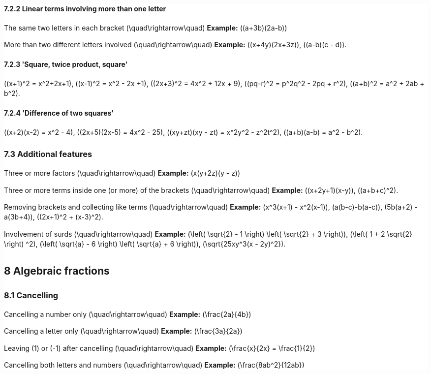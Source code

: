 #### 7.2.2 Linear terms involving more than one letter


The same two letters in each bracket   \(\quad\rightarrow\quad\)   **Example:**  \((a+3b)(2a-b)\)

More than two different letters involved   \(\quad\rightarrow\quad\)   **Example:**  \((x+4y)(2x+3z)\), \((a-b)(c - d)\).
 

#### 7.2.3 'Square, twice product, square'


\((x+1)^2 = x^2+2x+1\),
\((x-1)^2 = x^2 - 2x +1\),
\((2x+3)^2 = 4x^2 + 12x + 9\),
\((pq-r)^2 = p^2q^2 - 2pq + r^2\),
\((a+b)^2 = a^2 + 2ab + b^2\).
 

#### 7.2.4 'Difference of two squares'


\((x+2)(x-2) = x^2 - 4\),
\((2x+5)(2x-5) = 4x^2 - 25\),
\((xy+zt)(xy - zt) = x^2y^2 - z^2t^2\),
\((a+b)(a-b) = a^2 - b^2\).

### 7.3 Additional features

Three or more factors \(\quad\rightarrow\quad\)   **Example:**  \(x(y+2z)(y - z)\)

Three or more terms inside one (or more) of the brackets \(\quad\rightarrow\quad\)   **Example:**  \((x+2y+1)(x-y)\), \((a+b+c)^2\).

Removing brackets and collecting like terms \(\quad\rightarrow\quad\)   **Example:** \(x^3(x+1) - x^2(x-1)\), \(a(b-c)-b(a-c)\),
\(5b(a+2) - a(3b+4)\), \((2x+1)^2 + (x-3)^2\).
 



Involvement of surds \(\quad\rightarrow\quad\)   **Example:**  \(\left(  \sqrt{2} - 1 \right)  \left(  \sqrt{2} + 3 \right)\), \(\left(  1 + 2 \sqrt{2} \right)  ^2\),
\(\left(  \sqrt{a} - 6 \right)  \left(  \sqrt{a} + 6 \right)\), \(\sqrt{25xy^3(x - 2y)^2}\).

## 8 Algebraic fractions

### 8.1 Cancelling


Cancelling a number only \(\quad\rightarrow\quad\)   **Example:**  \(\frac{2a}{4b}\)

Cancelling a letter only \(\quad\rightarrow\quad\)   **Example:**  \(\frac{3a}{2a}\)

Leaving \(1\) or \(-1\) after cancelling   \(\quad\rightarrow\quad\)   **Example:**  \(\frac{x}{2x} = \frac{1}{2}\)

Cancelling both letters and numbers   \(\quad\rightarrow\quad\)   **Example:**  \(\frac{8ab^2}{12ab}\)

